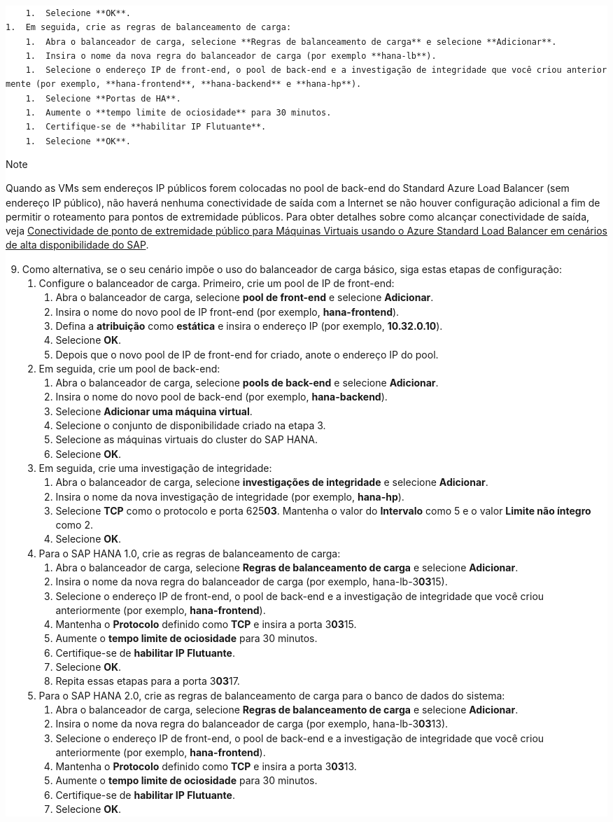         1.  Selecione **OK**.
    1.  Em seguida, crie as regras de balanceamento de carga:
        1.  Abra o balanceador de carga, selecione **Regras de balanceamento de carga** e selecione **Adicionar**.
        1.  Insira o nome da nova regra do balanceador de carga (por exemplo **hana-lb**).
        1.  Selecione o endereço IP de front-end, o pool de back-end e a investigação de integridade que você criou anteriormente (por exemplo, **hana-frontend**, **hana-backend** e **hana-hp**).
        1.  Selecione **Portas de HA**.
        1.  Aumente o **tempo limite de ociosidade** para 30 minutos.
        1.  Certifique-se de **habilitar IP Flutuante**.
        1.  Selecione **OK**.

> [!NOTE] 
> Quando as VMs sem endereços IP públicos forem colocadas no pool de back-end do Standard Azure Load Balancer (sem endereço IP público), não haverá nenhuma conectividade de saída com a Internet se não houver configuração adicional a fim de permitir o roteamento para pontos de extremidade públicos. Para obter detalhes sobre como alcançar conectividade de saída, veja [Conectividade de ponto de extremidade público para Máquinas Virtuais usando o Azure Standard Load Balancer em cenários de alta disponibilidade do SAP](https://docs.microsoft.com/azure/virtual-machines/workloads/sap/high-availability-guide-standard-load-balancer-outbound-connections).

9. Como alternativa, se o seu cenário impõe o uso do balanceador de carga básico, siga estas etapas de configuração:
    1.  Configure o balanceador de carga. Primeiro, crie um pool de IP de front-end:
        1.  Abra o balanceador de carga, selecione **pool de front-end** e selecione **Adicionar**.
        1.  Insira o nome do novo pool de IP front-end (por exemplo, **hana-frontend**).
        1.  Defina a **atribuição** como **estática** e insira o endereço IP (por exemplo, **10.32.0.10**).
        1.  Selecione **OK**.
        1.  Depois que o novo pool de IP de front-end for criado, anote o endereço IP do pool.
    1.  Em seguida, crie um pool de back-end:
        1.  Abra o balanceador de carga, selecione **pools de back-end** e selecione **Adicionar**.
        1.  Insira o nome do novo pool de back-end (por exemplo, **hana-backend**).
        1.  Selecione **Adicionar uma máquina virtual**.
        1.  Selecione o conjunto de disponibilidade criado na etapa 3.
        1.  Selecione as máquinas virtuais do cluster do SAP HANA.
        1.  Selecione **OK**.
    1.  Em seguida, crie uma investigação de integridade:
        1.  Abra o balanceador de carga, selecione **investigações de integridade** e selecione **Adicionar**.
        1.  Insira o nome da nova investigação de integridade (por exemplo, **hana-hp**).
        1.  Selecione **TCP** como o protocolo e porta 625**03**. Mantenha o valor do **Intervalo** como 5 e o valor **Limite não íntegro** como 2.
        1.  Selecione **OK**.
    1.  Para o SAP HANA 1.0, crie as regras de balanceamento de carga:
        1.  Abra o balanceador de carga, selecione **Regras de balanceamento de carga** e selecione **Adicionar**.
        1.  Insira o nome da nova regra do balanceador de carga (por exemplo, hana-lb-3**03**15).
        1.  Selecione o endereço IP de front-end, o pool de back-end e a investigação de integridade que você criou anteriormente (por exemplo, **hana-frontend**).
        1.  Mantenha o **Protocolo** definido como **TCP** e insira a porta 3**03**15.
        1.  Aumente o **tempo limite de ociosidade** para 30 minutos.
        1.  Certifique-se de **habilitar IP Flutuante**.
        1.  Selecione **OK**.
        1.  Repita essas etapas para a porta 3**03**17.
    1.  Para o SAP HANA 2.0, crie as regras de balanceamento de carga para o banco de dados do sistema:
        1.  Abra o balanceador de carga, selecione **Regras de balanceamento de carga** e selecione **Adicionar**.
        1.  Insira o nome da nova regra do balanceador de carga (por exemplo, hana-lb-3**03**13).
        1.  Selecione o endereço IP de front-end, o pool de back-end e a investigação de integridade que você criou anteriormente (por exemplo, **hana-frontend**).
        1.  Mantenha o **Protocolo** definido como **TCP** e insira a porta 3**03**13.
        1.  Aumente o **tempo limite de ociosidade** para 30 minutos.
        1.  Certifique-se de **habilitar IP Flutuante**.
        1.  Selecione **OK**.